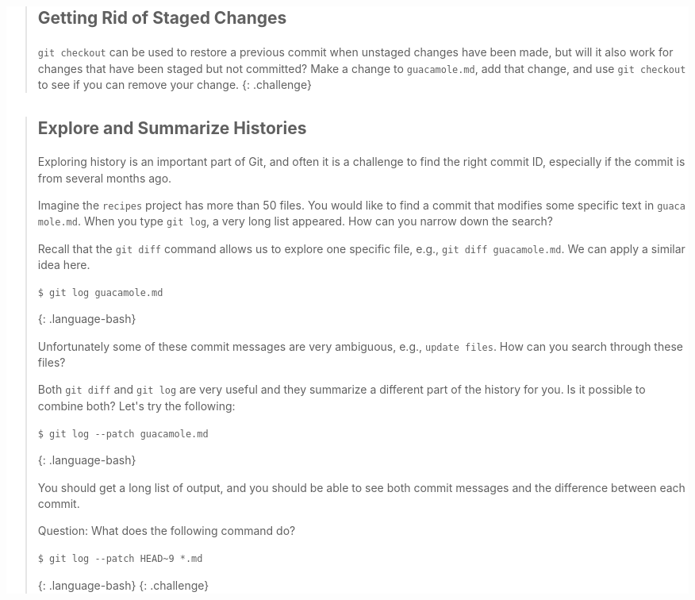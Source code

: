 > ## Getting Rid of Staged Changes
>
> `git checkout` can be used to restore a previous commit when unstaged changes have
> been made, but will it also work for changes that have been staged but not committed?
> Make a change to `guacamole.md`, add that change, and use `git checkout` to see if
> you can remove your change.
{: .challenge}

> ## Explore and Summarize Histories
>
> Exploring history is an important part of Git, and often it is a challenge to find
> the right commit ID, especially if the commit is from several months ago.
>
> Imagine the `recipes` project has more than 50 files.
> You would like to find a commit that modifies some specific text in `guacamole.md`.
> When you type `git log`, a very long list appeared.
> How can you narrow down the search?
>
> Recall that the `git diff` command allows us to explore one specific file,
> e.g., `git diff guacamole.md`. We can apply a similar idea here.
>
> ~~~
> $ git log guacamole.md
> ~~~
> {: .language-bash}
>
> Unfortunately some of these commit messages are very ambiguous, e.g., `update files`.
> How can you search through these files?
>
> Both `git diff` and `git log` are very useful and they summarize a different part of the history 
> for you.
> Is it possible to combine both? Let's try the following:
>
> ~~~
> $ git log --patch guacamole.md
> ~~~
> {: .language-bash}
>
> You should get a long list of output, and you should be able to see both commit messages and 
> the difference between each commit.
>
> Question: What does the following command do?
>
> ~~~
> $ git log --patch HEAD~9 *.md
> ~~~
> {: .language-bash}
{: .challenge}
